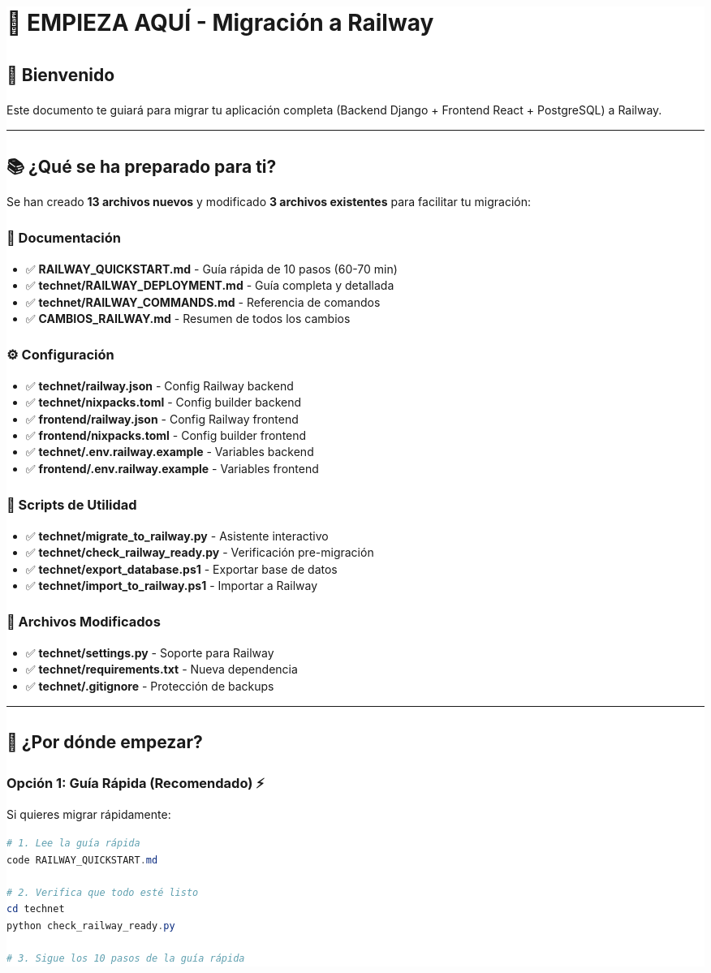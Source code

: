 # 🚀 EMPIEZA AQUÍ - Migración a Railway

## 👋 Bienvenido

Este documento te guiará para migrar tu aplicación completa (Backend Django + Frontend React + PostgreSQL) a Railway.

---

## 📚 ¿Qué se ha preparado para ti?

Se han creado **13 archivos nuevos** y modificado **3 archivos existentes** para facilitar tu migración:

### 📖 Documentación
- ✅ **RAILWAY_QUICKSTART.md** - Guía rápida de 10 pasos (60-70 min)
- ✅ **technet/RAILWAY_DEPLOYMENT.md** - Guía completa y detallada
- ✅ **technet/RAILWAY_COMMANDS.md** - Referencia de comandos
- ✅ **CAMBIOS_RAILWAY.md** - Resumen de todos los cambios

### ⚙️ Configuración
- ✅ **technet/railway.json** - Config Railway backend
- ✅ **technet/nixpacks.toml** - Config builder backend
- ✅ **frontend/railway.json** - Config Railway frontend
- ✅ **frontend/nixpacks.toml** - Config builder frontend
- ✅ **technet/.env.railway.example** - Variables backend
- ✅ **frontend/.env.railway.example** - Variables frontend

### 🔧 Scripts de Utilidad
- ✅ **technet/migrate_to_railway.py** - Asistente interactivo
- ✅ **technet/check_railway_ready.py** - Verificación pre-migración
- ✅ **technet/export_database.ps1** - Exportar base de datos
- ✅ **technet/import_to_railway.ps1** - Importar a Railway

### 📝 Archivos Modificados
- ✅ **technet/settings.py** - Soporte para Railway
- ✅ **technet/requirements.txt** - Nueva dependencia
- ✅ **technet/.gitignore** - Protección de backups

---

## 🎯 ¿Por dónde empezar?

### Opción 1: Guía Rápida (Recomendado) ⚡

Si quieres migrar rápidamente:

```powershell
# 1. Lee la guía rápida
code RAILWAY_QUICKSTART.md

# 2. Verifica que todo esté listo
cd technet
python check_railway_ready.py

# 3. Sigue los 10 pasos de la guía rápida
```

